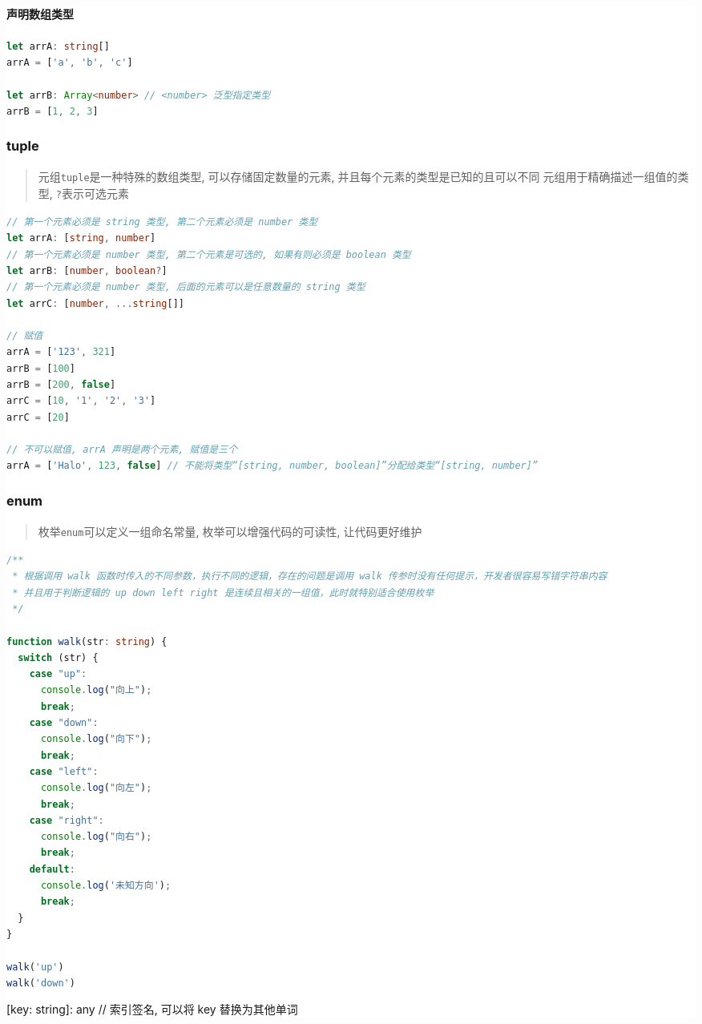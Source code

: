 #### 声明数组类型

```ts
let arrA: string[]
arrA = ['a', 'b', 'c']

let arrB: Array<number> // <number> 泛型指定类型
arrB = [1, 2, 3]
```

### tuple

> 元组`tuple`是一种特殊的数组类型, 可以存储固定数量的元素, 并且每个元素的类型是已知的且可以不同
> 元组用于精确描述一组值的类型, `?`表示可选元素

```ts
// 第一个元素必须是 string 类型, 第二个元素必须是 number 类型
let arrA: [string, number]
// 第一个元素必须是 number 类型, 第二个元素是可选的, 如果有则必须是 boolean 类型
let arrB: [number, boolean?]
// 第一个元素必须是 number 类型, 后面的元素可以是任意数量的 string 类型
let arrC: [number, ...string[]]

// 赋值
arrA = ['123', 321]
arrB = [100]
arrB = [200, false]
arrC = [10, '1', '2', '3']
arrC = [20]

// 不可以赋值, arrA 声明是两个元素, 赋值是三个
arrA = ['Halo', 123, false] // 不能将类型“[string, number, boolean]”分配给类型“[string, number]”
```

### enum

> 枚举`enum`可以定义一组命名常量, 枚举可以增强代码的可读性, 让代码更好维护

```ts
/**
 * 根据调用 walk 函数时传入的不同参数，执行不同的逻辑，存在的问题是调用 walk 传参时没有任何提示，开发者很容易写错字符串内容
 * 并且用于判断逻辑的 up down left right 是连续且相关的一组值，此时就特别适合使用枚举
 */

function walk(str: string) {
  switch (str) {
    case "up":
      console.log("向上");
      break;
    case "down":
      console.log("向下");
      break;
    case "left":
      console.log("向左");
      break;
    case "right":
      console.log("向右");
      break;
    default:
      console.log('未知方向');
      break;
  }
}

walk('up')
walk('down')
```

  [key: string]: any // 索引签名, 可以将 key 替换为其他单词